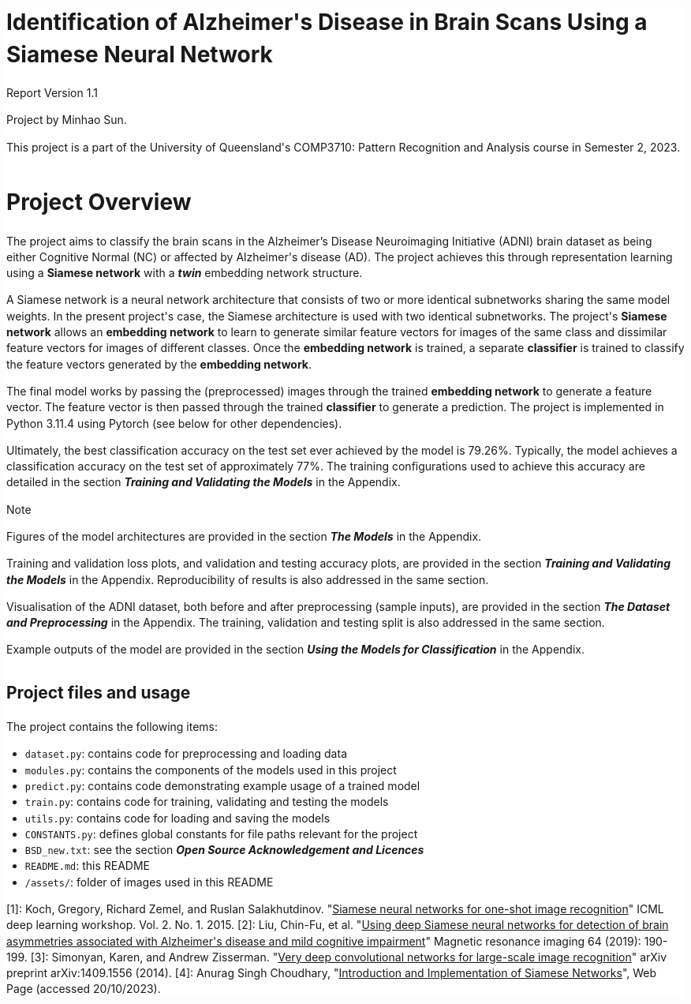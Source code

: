 # Identification of Alzheimer's Disease in Brain Scans Using a Siamese Neural Network
Report Version 1.1

Project by Minhao Sun. 

This project is a part of the University of Queensland's COMP3710: Pattern Recognition and Analysis course in Semester 2, 2023.

# Project Overview
The project aims to classify the brain scans in the Alzheimer’s Disease Neuroimaging Initiative (ADNI) brain dataset as being either Cognitive Normal (NC) or affected by Alzheimer's disease (AD). 
The project achieves this through representation learning using a **Siamese network** with a ***twin*** embedding network structure.

A Siamese network is a neural network architecture that consists of two or more identical subnetworks sharing the same model weights. 
In the present project's case, the Siamese architecture is used with two identical subnetworks. 
The project's **Siamese network** allows an **embedding network** to learn to generate similar feature vectors for images of the same class and dissimilar feature vectors for images of different classes. 
Once the **embedding network** is trained, a separate **classifier** is trained to classify the feature vectors generated by the **embedding network**.

The final model works by passing the (preprocessed) images through the trained **embedding network** to generate a feature vector. 
The feature vector is then passed through the trained **classifier** to generate a prediction. 
The project is implemented in Python 3.11.4 using Pytorch (see below for other dependencies). 

Ultimately, the best classification accuracy on the test set ever achieved by the model is 79.26%. Typically, the model achieves a classification accuracy on the test set of approximately 77%. The training configurations used to achieve this accuracy are detailed in the section ***Training and Validating the Models*** in the Appendix.

> [!NOTE]
> Figures of the model architectures are provided in the section ***The Models*** in the Appendix.
>
> Training and validation loss plots, and validation and testing accuracy plots, are provided in the section ***Training and Validating the Models*** in the Appendix. Reproducibility of results is also addressed in the same section.
>
> Visualisation of the ADNI dataset, both before and after preprocessing (sample inputs), are provided in the section ***The Dataset and Preprocessing*** in the Appendix. The training, validation and testing split is also addressed in the same section.
>
> Example outputs of the model are provided in the section ***Using the Models for Classification*** in the Appendix.

## Project files and usage
The project contains the following items:
* `dataset.py`: contains code for preprocessing and loading data
* `modules.py`: contains the components of the models used in this project
* `predict.py`: contains code demonstrating example usage of a trained model
* `train.py`: contains code for training, validating and testing the models
* `utils.py`: contains code for loading and saving the models
* `CONSTANTS.py`: defines global constants for file paths relevant for the project
* `BSD_new.txt`: see the section ***Open Source Acknowledgement and Licences***
* `README.md`: this README
* `/assets/`: folder of images used in this README


[1]: Koch, Gregory, Richard Zemel, and Ruslan Salakhutdinov. "[Siamese neural networks for one-shot image recognition](https://www.cs.cmu.edu/~rsalakhu/papers/oneshot1.pdf)" ICML deep learning workshop. Vol. 2. No. 1. 2015.
[2]: Liu, Chin-Fu, et al. "[Using deep Siamese neural networks for detection of brain asymmetries associated with Alzheimer's disease and mild cognitive impairment](https://www.ncbi.nlm.nih.gov/pmc/articles/PMC6874905/)" Magnetic resonance imaging 64 (2019): 190-199.
[3]: Simonyan, Karen, and Andrew Zisserman. "[Very deep convolutional networks for large-scale image recognition](https://arxiv.org/abs/1409.1556)" arXiv preprint arXiv:1409.1556 (2014).
[4]: Anurag Singh Choudhary, "[Introduction and Implementation of Siamese Networks](https://www.analyticsvidhya.com/blog/2023/08/introduction-and-implementation-of-siamese-networks/)", Web Page (accessed 20/10/2023).